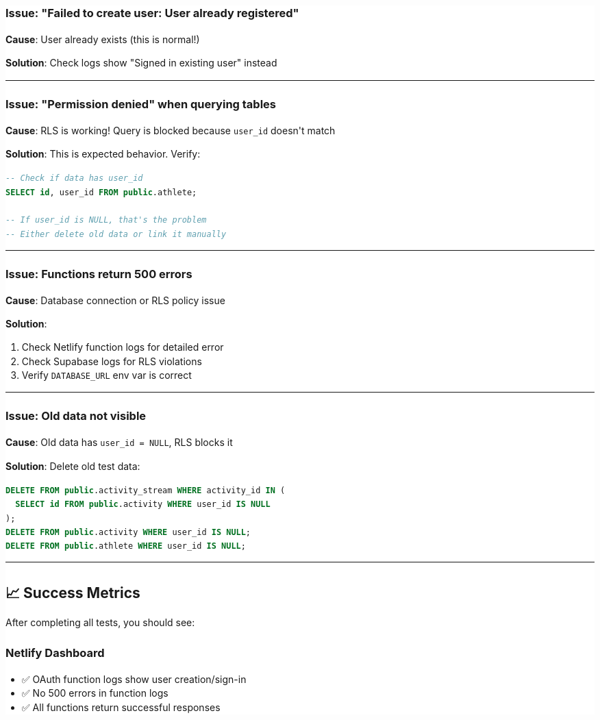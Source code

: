 
### Issue: "Failed to create user: User already registered"

**Cause**: User already exists (this is normal!)

**Solution**: Check logs show "Signed in existing user" instead

---

### Issue: "Permission denied" when querying tables

**Cause**: RLS is working! Query is blocked because `user_id` doesn't match

**Solution**: This is expected behavior. Verify:
```sql
-- Check if data has user_id
SELECT id, user_id FROM public.athlete;

-- If user_id is NULL, that's the problem
-- Either delete old data or link it manually
```

---

### Issue: Functions return 500 errors

**Cause**: Database connection or RLS policy issue

**Solution**:
1. Check Netlify function logs for detailed error
2. Check Supabase logs for RLS violations
3. Verify `DATABASE_URL` env var is correct

---

### Issue: Old data not visible

**Cause**: Old data has `user_id = NULL`, RLS blocks it

**Solution**: Delete old test data:
```sql
DELETE FROM public.activity_stream WHERE activity_id IN (
  SELECT id FROM public.activity WHERE user_id IS NULL
);
DELETE FROM public.activity WHERE user_id IS NULL;
DELETE FROM public.athlete WHERE user_id IS NULL;
```

---

## 📈 Success Metrics

After completing all tests, you should see:

### Netlify Dashboard
- ✅ OAuth function logs show user creation/sign-in
- ✅ No 500 errors in function logs
- ✅ All functions return successful responses
